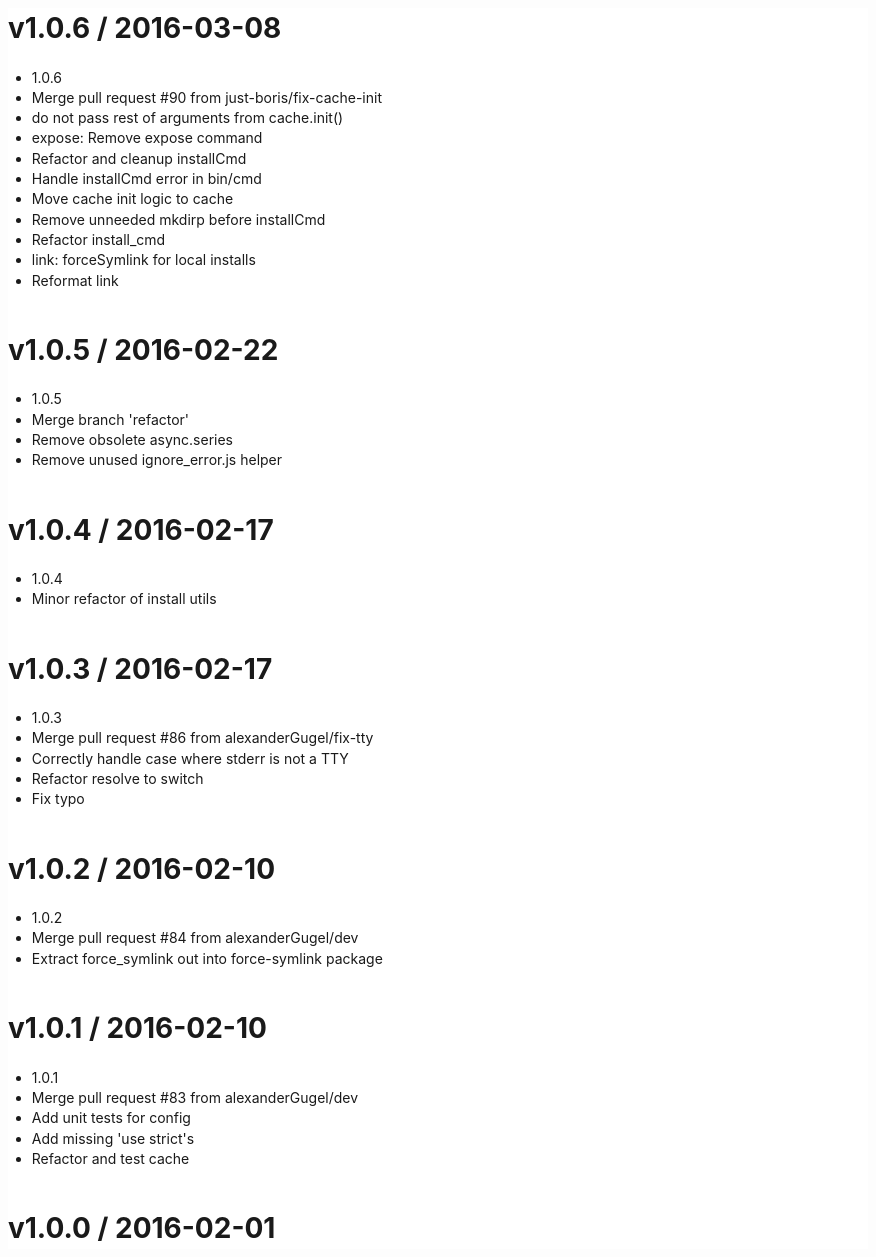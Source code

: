 v1.0.6 / 2016-03-08
===================

  * 1.0.6
  * Merge pull request #90 from just-boris/fix-cache-init
  * do not pass rest of arguments from cache.init()
  * expose: Remove expose command
  * Refactor and cleanup installCmd
  * Handle installCmd error in bin/cmd
  * Move cache init logic to cache
  * Remove unneeded mkdirp before installCmd
  * Refactor install_cmd
  * link: forceSymlink for local installs
  * Reformat link

v1.0.5 / 2016-02-22
===================

  * 1.0.5
  * Merge branch 'refactor'
  * Remove obsolete async.series
  * Remove unused ignore_error.js helper

v1.0.4 / 2016-02-17
===================

  * 1.0.4
  * Minor refactor of install utils

v1.0.3 / 2016-02-17
===================

  * 1.0.3
  * Merge pull request #86 from alexanderGugel/fix-tty
  * Correctly handle case where stderr is not a TTY
  * Refactor resolve to switch
  * Fix typo

v1.0.2 / 2016-02-10
===================

  * 1.0.2
  * Merge pull request #84 from alexanderGugel/dev
  * Extract force_symlink out into force-symlink package

v1.0.1 / 2016-02-10
===================

  * 1.0.1
  * Merge pull request #83 from alexanderGugel/dev
  * Add unit tests for config
  * Add missing 'use strict's
  * Refactor and test cache

v1.0.0 / 2016-02-01
===================
